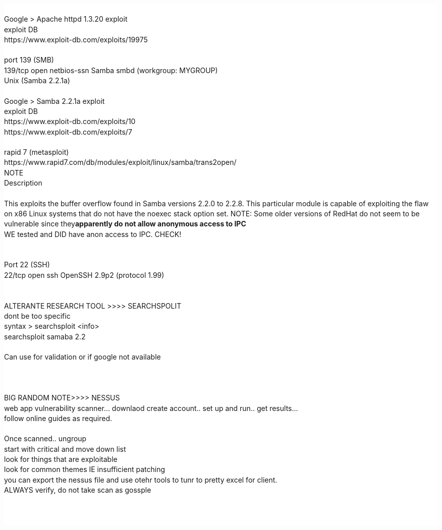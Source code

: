 <br/>
Google &gt; Apache httpd 1.3.20 exploit<br/>
exploit DB<br/>
https://www.exploit-db.com/exploits/19975<br/>
<br/>
port 139 (SMB)<br/>
139/tcp  open netbios-ssn Samba smbd (workgroup: MYGROUP)<br/>
Unix (Samba 2.2.1a)<br/>
<br/>
Google &gt; Samba 2.2.1a exploit<br/>
exploit DB<br/>
https://www.exploit-db.com/exploits/10<br/>
https://www.exploit-db.com/exploits/7<br/>
<br/>
rapid 7 (metasploit)<br/>
https://www.rapid7.com/db/modules/exploit/linux/samba/trans2open/<br/>
NOTE<br/>
Description<br/>
<br/>
This exploits the buffer overflow found in Samba versions 2.2.0 to 2.2.8. This particular module is capable of exploiting the flaw on x86 Linux systems that do not have the noexec stack option set. NOTE: Some older versions of RedHat do not seem to be vulnerable since they<b>apparently do not allow anonymous access to IPC</b><br/>
WE tested and DID have anon access to IPC. CHECK!<br/>
<br/>
<br/>
Port 22 (SSH)<br/>
22/tcp  open ssh     OpenSSH 2.9p2 (protocol 1.99)<br/>
<br/>
<br/>
ALTERANTE RESEARCH TOOL &gt;&gt;&gt;&gt; SEARCHSPOLIT<br/>
dont be too specific<br/>
syntax &gt; searchsploit &lt;info&gt;<br/>
searchsploit samaba 2.2<br/>
<br/>
Can use for validation or if google not available<br/>
<br/>
<br/>
<br/>
BIG RANDOM NOTE&gt;&gt;&gt;&gt; NESSUS<br/>
web app vulnerability scanner... downlaod create account.. set up and run.. get results...<br/>
follow online guides as required.<br/>
<br/>
Once scanned.. ungroup<br/>
start with critical and move down list<br/>
look for things that are exploitable<br/>
look for common themes IE insufficient patching<br/>
you can export the nessus file and use otehr tools to tunr to pretty excel for client.<br/>
ALWAYS verify, do not take scan as gossple<br/>
<br/>
<br/>
<br/>
</body></html>
